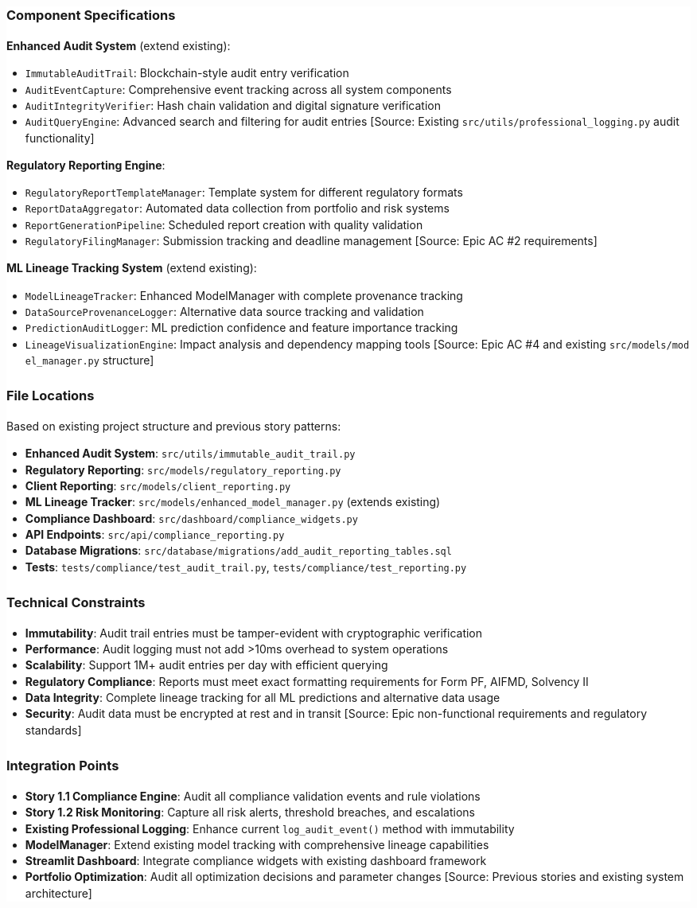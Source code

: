 ### Component Specifications
**Enhanced Audit System** (extend existing):
- `ImmutableAuditTrail`: Blockchain-style audit entry verification
- `AuditEventCapture`: Comprehensive event tracking across all system components
- `AuditIntegrityVerifier`: Hash chain validation and digital signature verification
- `AuditQueryEngine`: Advanced search and filtering for audit entries
[Source: Existing `src/utils/professional_logging.py` audit functionality]

**Regulatory Reporting Engine**:
- `RegulatoryReportTemplateManager`: Template system for different regulatory formats
- `ReportDataAggregator`: Automated data collection from portfolio and risk systems
- `ReportGenerationPipeline`: Scheduled report creation with quality validation
- `RegulatoryFilingManager`: Submission tracking and deadline management
[Source: Epic AC #2 requirements]

**ML Lineage Tracking System** (extend existing):
- `ModelLineageTracker`: Enhanced ModelManager with complete provenance tracking
- `DataSourceProvenanceLogger`: Alternative data source tracking and validation
- `PredictionAuditLogger`: ML prediction confidence and feature importance tracking
- `LineageVisualizationEngine`: Impact analysis and dependency mapping tools
[Source: Epic AC #4 and existing `src/models/model_manager.py` structure]

### File Locations
Based on existing project structure and previous story patterns:
- **Enhanced Audit System**: `src/utils/immutable_audit_trail.py`
- **Regulatory Reporting**: `src/models/regulatory_reporting.py`
- **Client Reporting**: `src/models/client_reporting.py`
- **ML Lineage Tracker**: `src/models/enhanced_model_manager.py` (extends existing)
- **Compliance Dashboard**: `src/dashboard/compliance_widgets.py`
- **API Endpoints**: `src/api/compliance_reporting.py`
- **Database Migrations**: `src/database/migrations/add_audit_reporting_tables.sql`
- **Tests**: `tests/compliance/test_audit_trail.py`, `tests/compliance/test_reporting.py`

### Technical Constraints
- **Immutability**: Audit trail entries must be tamper-evident with cryptographic verification
- **Performance**: Audit logging must not add >10ms overhead to system operations
- **Scalability**: Support 1M+ audit entries per day with efficient querying
- **Regulatory Compliance**: Reports must meet exact formatting requirements for Form PF, AIFMD, Solvency II
- **Data Integrity**: Complete lineage tracking for all ML predictions and alternative data usage
- **Security**: Audit data must be encrypted at rest and in transit
[Source: Epic non-functional requirements and regulatory standards]

### Integration Points
- **Story 1.1 Compliance Engine**: Audit all compliance validation events and rule violations
- **Story 1.2 Risk Monitoring**: Capture all risk alerts, threshold breaches, and escalations
- **Existing Professional Logging**: Enhance current `log_audit_event()` method with immutability
- **ModelManager**: Extend existing model tracking with comprehensive lineage capabilities
- **Streamlit Dashboard**: Integrate compliance widgets with existing dashboard framework
- **Portfolio Optimization**: Audit all optimization decisions and parameter changes
[Source: Previous stories and existing system architecture]
